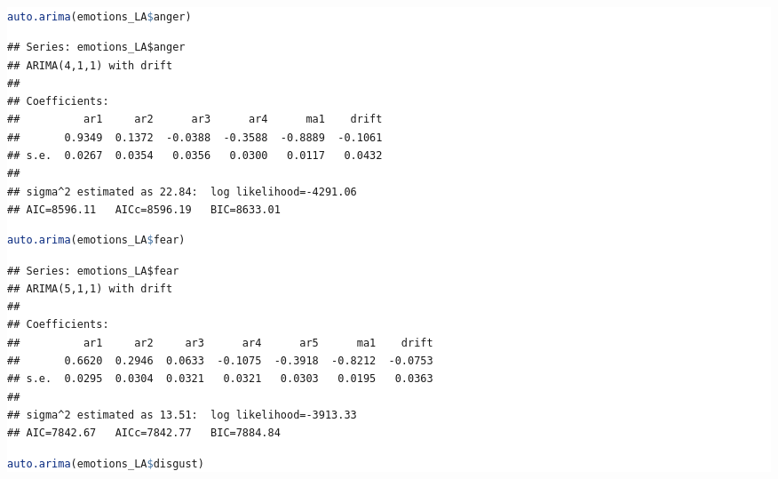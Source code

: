 ``` r
auto.arima(emotions_LA$anger)
```

    ## Series: emotions_LA$anger 
    ## ARIMA(4,1,1) with drift 
    ## 
    ## Coefficients:
    ##          ar1     ar2      ar3      ar4      ma1    drift
    ##       0.9349  0.1372  -0.0388  -0.3588  -0.8889  -0.1061
    ## s.e.  0.0267  0.0354   0.0356   0.0300   0.0117   0.0432
    ## 
    ## sigma^2 estimated as 22.84:  log likelihood=-4291.06
    ## AIC=8596.11   AICc=8596.19   BIC=8633.01

``` r
auto.arima(emotions_LA$fear)
```

    ## Series: emotions_LA$fear 
    ## ARIMA(5,1,1) with drift 
    ## 
    ## Coefficients:
    ##          ar1     ar2     ar3      ar4      ar5      ma1    drift
    ##       0.6620  0.2946  0.0633  -0.1075  -0.3918  -0.8212  -0.0753
    ## s.e.  0.0295  0.0304  0.0321   0.0321   0.0303   0.0195   0.0363
    ## 
    ## sigma^2 estimated as 13.51:  log likelihood=-3913.33
    ## AIC=7842.67   AICc=7842.77   BIC=7884.84

``` r
auto.arima(emotions_LA$disgust)
```
